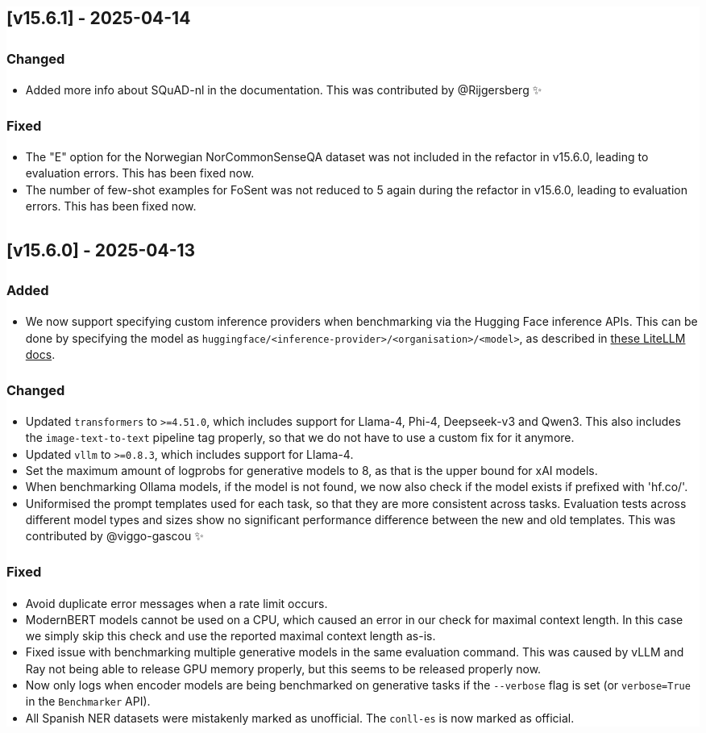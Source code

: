 ## [v15.6.1] - 2025-04-14

### Changed

- Added more info about SQuAD-nl in the documentation. This was contributed by
  @Rijgersberg ✨

### Fixed

- The "E" option for the Norwegian NorCommonSenseQA dataset was not included in the
  refactor in v15.6.0, leading to evaluation errors. This has been fixed now.
- The number of few-shot examples for FoSent was not reduced to 5 again during the
  refactor in v15.6.0, leading to evaluation errors. This has been fixed now.

## [v15.6.0] - 2025-04-13

### Added

- We now support specifying custom inference providers when benchmarking via the Hugging
  Face inference APIs. This can be done by specifying the model as
  `huggingface/<inference-provider>/<organisation>/<model>`, as described in [these
  LiteLLM docs](https://docs.litellm.ai/docs/providers/huggingface).

### Changed

- Updated `transformers` to `>=4.51.0`, which includes support for Llama-4, Phi-4,
  Deepseek-v3 and Qwen3. This also includes the `image-text-to-text` pipeline tag
  properly, so that we do not have to use a custom fix for it anymore.
- Updated `vllm` to `>=0.8.3`, which includes support for Llama-4.
- Set the maximum amount of logprobs for generative models to 8, as that is the upper
  bound for xAI models.
- When benchmarking Ollama models, if the model is not found, we now also check if the
  model exists if prefixed with 'hf.co/'.
- Uniformised the prompt templates used for each task, so that they are more
  consistent across tasks. Evaluation tests across different model types and sizes show
  no significant performance difference between the new and old templates. This was
  contributed by @viggo-gascou ✨

### Fixed

- Avoid duplicate error messages when a rate limit occurs.
- ModernBERT models cannot be used on a CPU, which caused an error in our check for
  maximal context length. In this case we simply skip this check and use the reported
  maximal context length as-is.
- Fixed issue with benchmarking multiple generative models in the same evaluation
  command. This was caused by vLLM and Ray not being able to release GPU memory
  properly, but this seems to be released properly now.
- Now only logs when encoder models are being benchmarked on generative tasks if the
  `--verbose` flag is set (or `verbose=True` in the `Benchmarker` API).
- All Spanish NER datasets were mistakenly marked as unofficial. The `conll-es` is now
  marked as official.
